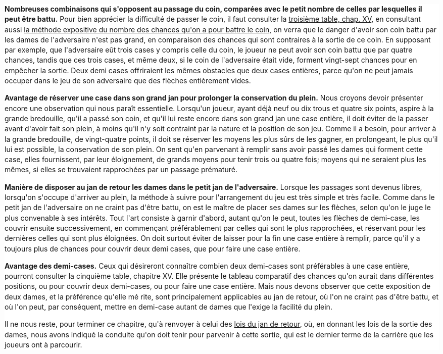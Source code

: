 **Nombreuses combinaisons qui s'opposent au passage du coin, comparées avec le petit nombre de celles par lesquelles il peut être battu.**
Pour bien apprécier la difficulté de passer le coin, il faut consulter la [troisième table, chap. XV](chapitre15.md#troisieme-table),  en consultant aussi [la méthode expositive du nombre des chances qu'on a pour battre le coin](chapitre2.md/#methode-pour-connaitre-par-un-calcul-tres-simple-le-nombre-des-chances-quon-a-soit-pour-faire-une-case-entiere-soit-pour-battre-le-coin-de-ladversaire), on verra que le danger d'avoir son coin battu par les dames de l'adversaire n'est pas grand, en comparaison des chances qui sont contraires à la sortie de ce coin. En supposant par exemple, que l'adversaire eût trois cases y compris celle du coin, le joueur ne peut avoir son coin battu que par quatre chances, tandis que ces trois cases, et même deux, si le coin de l'adversaire était vide, forment vingt-sept chances pour en empêcher la sortie. Deux demi cases offriraient les mêmes obstacles que deux cases entières, parce qu'on ne peut jamais occuper dans le jeu de son adversaire que des flèches entièrement vides.

**Avantage de réserver une case dans son grand jan pour prolonger la conservation du plein.**
Nous croyons devoir présenter encore une observation qui nous paraît essentielle. Lorsqu'un joueur, ayant déjà neuf ou dix trous et quatre six points, aspire à la grande bredouille, qu'il a passé son coin, et qu'il lui reste encore dans son grand jan une case entière, il doit éviter de la passer avant d'avoir fait son plein, à moins qu'il n'y soit contraint par la nature et la position de son jeu. Comme il a besoin, pour arriver à la grande bredouille, de vingt-quatre points, il doit se réserver les moyens les plus sûrs de les gagner, en prolongeant, le plus qu'il lui est possible, la conservation de son plein. On sent qu'en parvenant à remplir sans avoir passé les dames qui forment cette case, elles fournissent, par leur éloignement, de grands moyens pour tenir trois ou quatre fois; moyens qui ne seraient plus les mêmes, si elles se trouvaient rapprochées par un passage prématuré.

**Manière de disposer au jan de retour les dames dans le petit jan de l'adversaire.**
Lorsque les passages sont devenus libres, lorsqu'on s'occupe d'arriver au plein, la méthode à suivre pour l'arrangement du jeu est très simple et très facile. Comme dans le petit jan de l'adversaire on ne craint pas d'être battu, on est le maître de placer ses dames sur les flèches, selon qu'on le juge le plus convenable à ses intérêts. Tout l'art consiste à garnir d'abord, autant qu'on le peut, toutes les flèches de demi-case, les couvrir ensuite successivement, en commençant préférablement par celles qui sont le plus rapprochées, et réservant pour les dernières celles qui sont plus éloignées. On doit surtout éviter de laisser pour la fin une case entière à remplir, parce qu'il y a toujours plus de chances pour couvrir deux demi cases, que pour faire une case entière.

**Avantage des demi-cases.**
Ceux qui désireront connaître combien deux demi-cases sont préférables à une case entière, pourront consulter la cinquième table, chapitre XV. Elle présente le tableau comparatif des chances qu'on aurait dans différentes positions, ou pour couvrir deux demi-cases, ou pour faire une case entière. Mais nous devons observer que cette exposition de deux dames, et la préférence qu'elle mé rite, sont principalement applicables au jan de retour, où l'on ne craint pas d'être battu, et où l'on peut, par conséquent, mettre en demi-case autant de dames que l'exige la facilité du plein.

Il ne nous reste, pour terminer ce chapitre, qu'à renvoyer à celui des [lois du jan de retour](chapitre7.md), où, en donnant les lois de la sortie des dames, nous avons indiqué la conduite qu'on doit tenir pour parvenir à cette sortie, qui est le dernier terme de la carrière que les joueurs ont à parcourir.
